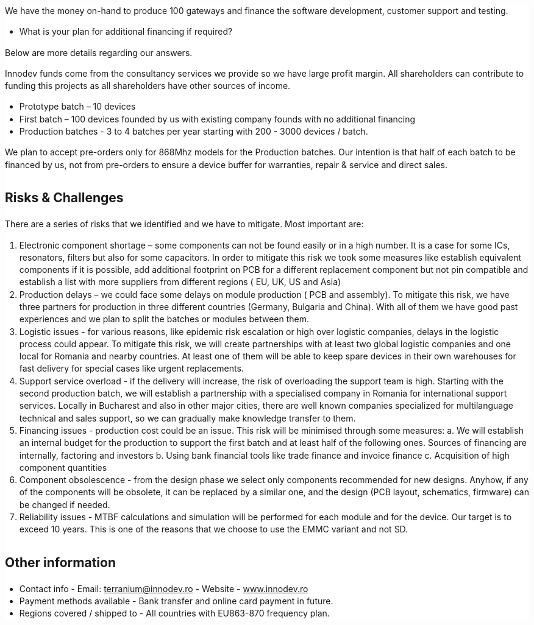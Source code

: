 We have the money on-hand to produce 100 gateways and finance the software development, customer support and testing.
 
*  What is your plan for additional financing if required? 
 
 
Below are more details regarding our answers.
 
 
Innodev funds come from the consultancy services we provide so we have large profit margin. All shareholders can contribute to funding this projects as all shareholders have other sources of income.
 
-   Prototype batch – 10 devices
-   First batch – 100 devices founded by us with existing company founds with no additional financing    
-   Production batches - 3 to 4 batches per year starting with 200 - 3000 devices / batch.
 
 
We plan to accept pre-orders only for 868Mhz models for the Production batches. Our intention is that half of each batch to be financed by us, not from pre-orders to ensure a device buffer for warranties, repair & service and direct sales.
 
 
## Risks & Challenges
 
 
There are a series of risks that we identified and we have to mitigate. Most important are:
1.  Electronic component shortage – some components can not be found easily or in a high number. It is a case for some ICs, resonators, filters but also for some capacitors. In order to mitigate this risk we took some measures like establish equivalent components if it is possible, add additional footprint on PCB for a different replacement component but not pin compatible and establish a list with more suppliers from different regions ( EU, UK, US and Asia)
2.  Production delays – we could face some delays on module production ( PCB and assembly). To mitigate this risk, we have three partners for production in three different countries (Germany, Bulgaria and China). With all of them we have good past experiences and we plan to split the batches or modules between them.
3.  Logistic issues - for various reasons, like epidemic risk escalation or high over logistic companies, delays in the logistic process could appear. To mitigate this risk, we will create partnerships with at least two global logistic companies and one local for Romania and nearby countries. At least one of them will be able to keep spare devices in their own warehouses for fast delivery for special cases like urgent replacements.
4.  Support service overload - if the delivery will increase, the risk of overloading the support team is high. Starting with the second production batch, we will establish a partnership with a specialised company in Romania for international support services. Locally in Bucharest and also in other major cities, there are well known companies specialized for multilanguage technical and sales support, so we can gradually make knowledge transfer to them.
5.  Financing issues - production cost could be an issue. This risk will be minimised through some measures:
        a.  We will establish an internal budget for the production to support the first batch and at least half of the following ones. Sources of financing are internally, factoring and investors
        b.  Using bank financial tools like trade finance and invoice finance
        c.  Acquisition of high component quantities
7.  Component obsolescence - from the design phase we select only components recommended for new designs. Anyhow, if any of the components will be obsolete, it can be replaced by a similar one, and the design (PCB layout, schematics, firmware) can be changed if needed.
8.  Reliability issues - MTBF calculations and simulation will be performed for each module and for the device. Our target is to exceed 10 years. This is one of the reasons that we choose to use the EMMC variant and not SD.
 
 
## Other information
 
-   Contact info
        -   Email: terranium@innodev.ro
        -   Website - www.innodev.ro
-   Payment methods available - Bank transfer and online card payment in future.
-   Regions covered / shipped to - All countries with EU863-870 frequency plan.
